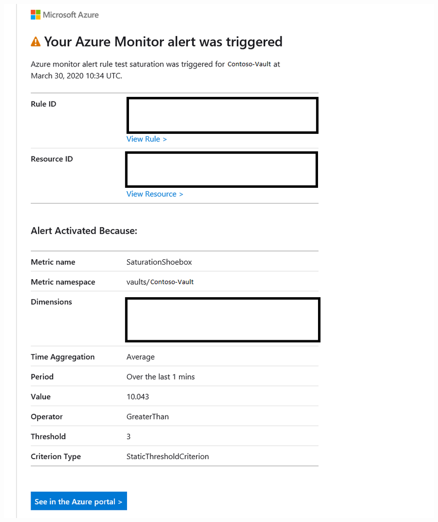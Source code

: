 > ![Screenshot that highlights the information needed to configure an email alert.](../media/alert-20.png)
